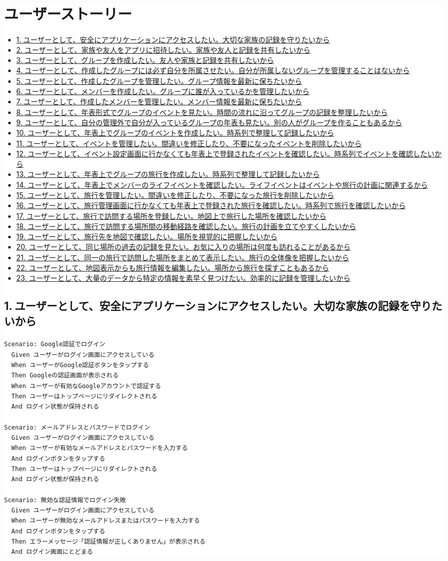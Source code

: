 
# ユーザーストーリー

- [1. ユーザーとして、安全にアプリケーションにアクセスしたい。大切な家族の記録を守りたいから](#1-ユーザーとして安全にアプリケーションにアクセスしたい大切な家族の記録を守りたいから)
- [2. ユーザーとして、家族や友人をアプリに招待したい。家族や友人と記録を共有したいから](#2-ユーザーとして家族や友人をアプリに招待したい家族や友人と記録を共有したいから)
- [3. ユーザーとして、グループを作成したい。友人や家族と記録を共有したいから](#3-ユーザーとしてグループを作成したい友人や家族と記録を共有したいから)
- [4. ユーザーとして、作成したグループには必ず自分を所属させたい。自分が所属しないグループを管理することはないから](#4-ユーザーとして作成したグループには必ず自分を所属させたい自分が所属しないグループを管理することはないから)
- [5. ユーザーとして、作成したグループを管理したい。グループ情報を最新に保ちたいから](#5-ユーザーとして作成したグループを管理したいグループ情報を最新に保ちたいから)
- [6. ユーザーとして、メンバーを作成したい。グループに誰が入っているかを管理したいから](#6-ユーザーとしてメンバーを作成したいグループに誰が入っているかを管理したいから)
- [7. ユーザーとして、作成したメンバーを管理したい。メンバー情報を最新に保ちたいから](#7-ユーザーとして作成したメンバーを管理したいメンバー情報を最新に保ちたいから)
- [8. ユーザーとして、年表形式でグループのイベントを見たい。時間の流れに沿ってグループの記録を整理したいから](#8-ユーザーとして年表形式でグループのイベントを見たい時間の流れに沿ってグループの記録を整理したいから)
- [9. ユーザーとして、自分の管理外で自分が入っているグループの年表も見たい。別の人がグループを作ることもあるから](#9-ユーザーとして自分の管理外で自分が入っているグループの年表も見たい別の人がグループを作ることもあるから)
- [10. ユーザーとして、年表上でグループのイベントを作成したい。時系列で整理して記録したいから](#10-ユーザーとして年表上でグループのイベントを作成したい時系列で整理して記録したいから)
- [11. ユーザーとして、イベントを管理したい。間違いを修正したり、不要になったイベントを削除したいから](#11-ユーザーとしてイベントを管理したい間違いを修正したり不要になったイベントを削除したいから)
- [12. ユーザーとして、イベント設定画面に行かなくても年表上で登録されたイベントを確認したい。時系列でイベントを確認したいから](#12-ユーザーとしてイベント設定画面に行かなくても年表上で登録されたイベントを確認したい時系列でイベントを確認したいから)
- [13. ユーザーとして、年表上でグループの旅行を作成したい。時系列で整理して記録したいから](#13-ユーザーとして年表上でグループの旅行を作成したい時系列で整理して記録したいから)
- [14. ユーザーとして、年表上でメンバーのライフイベントを確認したい。ライフイベントはイベントや旅行の計画に関連するから](#14-ユーザーとして年表上でメンバーのライフイベントを確認したいライフイベントはイベントや旅行の計画に関連するから)
- [15. ユーザーとして、旅行を管理したい。間違いを修正したり、不要になった旅行を削除したいから](#15-ユーザーとして旅行を管理したい間違いを修正したり不要になった旅行を削除したいから)
- [16. ユーザーとして、旅行管理画面に行かなくても年表上で登録された旅行を確認したい。時系列で旅行を確認したいから](#16-ユーザーとして旅行管理画面に行かなくても年表上で登録された旅行を確認したい時系列で旅行を確認したいから)
- [17. ユーザーとして、旅行で訪問する場所を登録したい。地図上で旅行した場所を確認したいから](#17-ユーザーとして旅行で訪問する場所を登録したい地図上で旅行した場所を確認したいから)
- [18. ユーザーとして、旅行で訪問する場所間の移動経路を確認したい。旅行の計画を立てやすくしたいから](#18-ユーザーとして旅行で訪問する場所間の移動経路を確認したい旅行の計画を立てやすくしたいから)
- [19. ユーザーとして、旅行先を地図で確認したい。場所を視覚的に把握したいから](#19-ユーザーとして旅行先を地図で確認したい場所を視覚的に把握したいから)
- [20. ユーザーとして、同じ場所の過去の記録を見たい。お気に入りの場所は何度も訪れることがあるから](#20-ユーザーとして同じ場所の過去の記録を見たいお気に入りの場所は何度も訪れることがあるから)
- [21. ユーザーとして、同一の旅行で訪問した場所をまとめて表示したい。旅行の全体像を把握したいから](#21-ユーザーとして同一の旅行で訪問した場所をまとめて表示したい旅行の全体像を把握したいから)
- [22. ユーザーとして、地図表示からも旅行情報を編集したい。場所から旅行を探すこともあるから](#22-ユーザーとして地図表示からも旅行情報を編集したい場所から旅行を探すこともあるから)
- [23. ユーザーとして、大量のデータから特定の情報を素早く見つけたい。効率的に記録を管理したいから](#23-ユーザーとして大量のデータから特定の情報を素早く見つけたい効率的に記録を管理したいから)

## 1. ユーザーとして、安全にアプリケーションにアクセスしたい。大切な家族の記録を守りたいから

```gherkin
Scenario: Google認証でログイン
  Given ユーザーがログイン画面にアクセスしている
  When ユーザーがGoogle認証ボタンをタップする
  Then Googleの認証画面が表示される
  When ユーザーが有効なGoogleアカウントで認証する
  Then ユーザーはトップページにリダイレクトされる
  And ログイン状態が保持される

Scenario: メールアドレスとパスワードでログイン
  Given ユーザーがログイン画面にアクセスしている
  When ユーザーが有効なメールアドレスとパスワードを入力する
  And ログインボタンをタップする
  Then ユーザーはトップページにリダイレクトされる
  And ログイン状態が保持される

Scenario: 無効な認証情報でログイン失敗
  Given ユーザーがログイン画面にアクセスしている
  When ユーザーが無効なメールアドレスまたはパスワードを入力する
  And ログインボタンをタップする
  Then エラーメッセージ「認証情報が正しくありません」が表示される
  And ログイン画面にとどまる

```